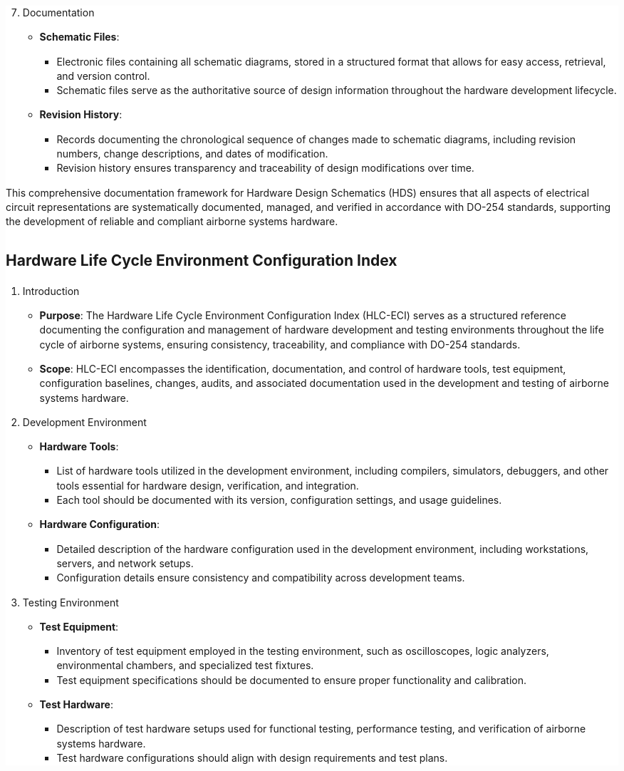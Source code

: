 7. Documentation

   * **Schematic Files**:
      - Electronic files containing all schematic diagrams, stored in a structured format that allows for easy access, retrieval, and version control.
      - Schematic files serve as the authoritative source of design information throughout the hardware development lifecycle.

   * **Revision History**:
      - Records documenting the chronological sequence of changes made to schematic diagrams, including revision numbers, change descriptions, and dates of modification.
      - Revision history ensures transparency and traceability of design modifications over time.

This comprehensive documentation framework for Hardware Design Schematics (HDS) ensures that all aspects of electrical circuit representations are systematically documented, managed, and verified in accordance with DO-254 standards, supporting the development of reliable and compliant airborne systems hardware.

## Hardware Life Cycle Environment Configuration Index

1. Introduction

   * **Purpose**: The Hardware Life Cycle Environment Configuration Index (HLC-ECI) serves as a structured reference documenting the configuration and management of hardware development and testing environments throughout the life cycle of airborne systems, ensuring consistency, traceability, and compliance with DO-254 standards.

   * **Scope**: HLC-ECI encompasses the identification, documentation, and control of hardware tools, test equipment, configuration baselines, changes, audits, and associated documentation used in the development and testing of airborne systems hardware.

2. Development Environment

   * **Hardware Tools**:
      - List of hardware tools utilized in the development environment, including compilers, simulators, debuggers, and other tools essential for hardware design, verification, and integration.
      - Each tool should be documented with its version, configuration settings, and usage guidelines.

   * **Hardware Configuration**:
      - Detailed description of the hardware configuration used in the development environment, including workstations, servers, and network setups.
      - Configuration details ensure consistency and compatibility across development teams.

3. Testing Environment

   * **Test Equipment**:
      - Inventory of test equipment employed in the testing environment, such as oscilloscopes, logic analyzers, environmental chambers, and specialized test fixtures.
      - Test equipment specifications should be documented to ensure proper functionality and calibration.

   * **Test Hardware**:
      - Description of test hardware setups used for functional testing, performance testing, and verification of airborne systems hardware.
      - Test hardware configurations should align with design requirements and test plans.
